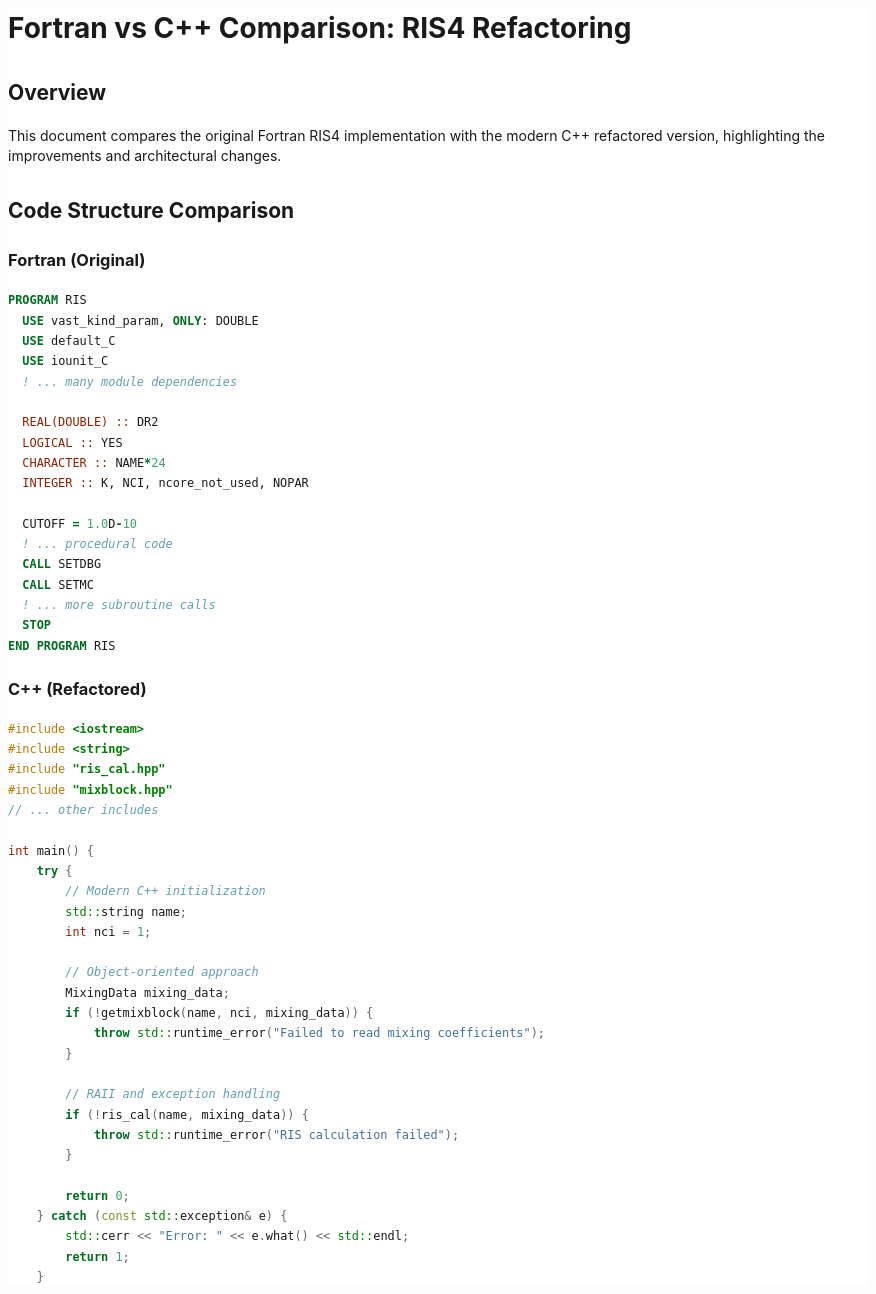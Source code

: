 # Fortran vs C++ Comparison: RIS4 Refactoring

## Overview

This document compares the original Fortran RIS4 implementation with the modern C++ refactored version, highlighting the improvements and architectural changes.

## Code Structure Comparison

### Fortran (Original)
```fortran
PROGRAM RIS
  USE vast_kind_param, ONLY: DOUBLE
  USE default_C
  USE iounit_C
  ! ... many module dependencies
  
  REAL(DOUBLE) :: DR2
  LOGICAL :: YES
  CHARACTER :: NAME*24
  INTEGER :: K, NCI, ncore_not_used, NOPAR
  
  CUTOFF = 1.0D-10
  ! ... procedural code
  CALL SETDBG
  CALL SETMC
  ! ... more subroutine calls
  STOP
END PROGRAM RIS
```

### C++ (Refactored)
```cpp
#include <iostream>
#include <string>
#include "ris_cal.hpp"
#include "mixblock.hpp"
// ... other includes

int main() {
    try {
        // Modern C++ initialization
        std::string name;
        int nci = 1;
        
        // Object-oriented approach
        MixingData mixing_data;
        if (!getmixblock(name, nci, mixing_data)) {
            throw std::runtime_error("Failed to read mixing coefficients");
        }
        
        // RAII and exception handling
        if (!ris_cal(name, mixing_data)) {
            throw std::runtime_error("RIS calculation failed");
        }
        
        return 0;
    } catch (const std::exception& e) {
        std::cerr << "Error: " << e.what() << std::endl;
        return 1;
    }
```